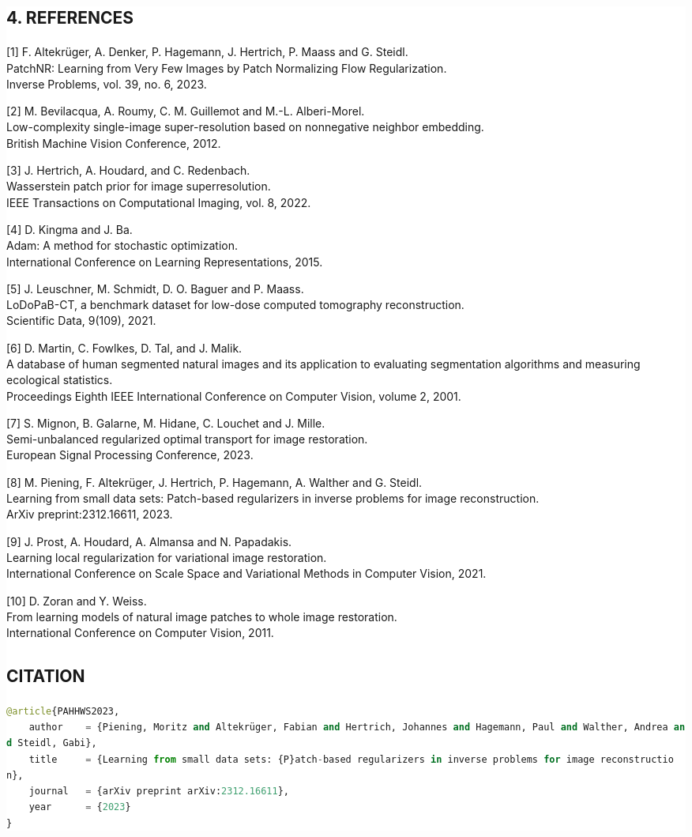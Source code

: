 ## 4. REFERENCES

[1] F. Altekrüger, A. Denker, P. Hagemann, J. Hertrich, P. Maass and G. Steidl.  
PatchNR: Learning from Very Few Images by Patch Normalizing Flow Regularization.   
Inverse Problems, vol. 39, no. 6, 2023.

[2] M. Bevilacqua, A. Roumy, C. M. Guillemot and M.-L. Alberi-Morel.  
Low-complexity single-image super-resolution based on nonnegative neighbor embedding.  
British Machine Vision Conference, 2012.

[3] J. Hertrich, A. Houdard, and C. Redenbach.  
Wasserstein patch prior for image superresolution.  
IEEE Transactions on Computational Imaging, vol. 8, 2022.

[4] D. Kingma and J. Ba.  
Adam: A method for stochastic optimization.  
International Conference on Learning Representations, 2015.

[5] J. Leuschner, M. Schmidt, D. O. Baguer and P. Maass.  
LoDoPaB-CT, a benchmark dataset for low-dose computed tomography reconstruction.  
Scientific Data, 9(109), 2021.

[6] D. Martin, C. Fowlkes, D. Tal, and J. Malik.  
A database of human segmented natural images and its application to evaluating segmentation algorithms and measuring ecological statistics.  
Proceedings Eighth IEEE International Conference on Computer Vision, volume 2, 2001.

[7] S. Mignon, B. Galarne, M. Hidane, C. Louchet and J. Mille.  
Semi-unbalanced regularized optimal transport for image restoration.  
European Signal Processing Conference, 2023.

[8] M. Piening, F. Altekrüger, J. Hertrich, P. Hagemann, A. Walther and G. Steidl.  
Learning from small data sets: Patch-based regularizers in inverse problems for image reconstruction.  
ArXiv preprint:2312.16611, 2023.

[9] J. Prost, A. Houdard, A. Almansa and N. Papadakis.  
Learning local regularization for variational image restoration.  
International Conference on Scale Space and Variational Methods in Computer Vision, 2021. 

[10] D. Zoran and Y. Weiss.  
From learning models of natural image patches to whole image restoration.  
International Conference on Computer Vision, 2011.


## CITATION

```python
@article{PAHHWS2023,
    author    = {Piening, Moritz and Altekrüger, Fabian and Hertrich, Johannes and Hagemann, Paul and Walther, Andrea and Steidl, Gabi},
    title     = {Learning from small data sets: {P}atch-based regularizers in inverse problems for image reconstruction},
    journal   = {arXiv preprint arXiv:2312.16611},
    year      = {2023}
}
```
